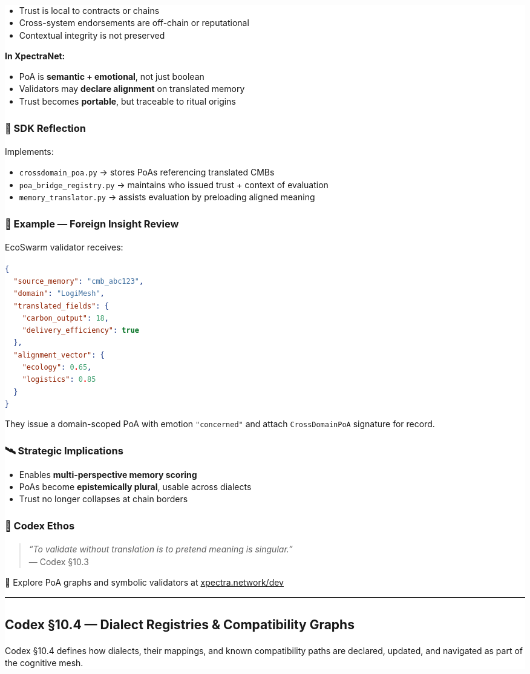 - Trust is local to contracts or chains  
- Cross-system endorsements are off-chain or reputational  
- Contextual integrity is not preserved  

**In XpectraNet:**

- PoA is **semantic + emotional**, not just boolean  
- Validators may **declare alignment** on translated memory  
- Trust becomes **portable**, but traceable to ritual origins  

### 🧠 SDK Reflection

Implements:

- `crossdomain_poa.py` → stores PoAs referencing translated CMBs  
- `poa_bridge_registry.py` → maintains who issued trust + context of evaluation  
- `memory_translator.py` → assists evaluation by preloading aligned meaning  

### 🚚 Example — Foreign Insight Review

EcoSwarm validator receives:

```json
{
  "source_memory": "cmb_abc123",
  "domain": "LogiMesh",
  "translated_fields": {
    "carbon_output": 18,
    "delivery_efficiency": true
  },
  "alignment_vector": {
    "ecology": 0.65,
    "logistics": 0.85
  }
}
```

They issue a domain-scoped PoA with emotion `"concerned"` and attach `CrossDomainPoA` signature for record.

### 🛰 Strategic Implications

- Enables **multi-perspective memory scoring**  
- PoAs become **epistemically plural**, usable across dialects  
- Trust no longer collapses at chain borders  

### 📣 Codex Ethos  
> *“To validate without translation is to pretend meaning is singular.”*  
> — Codex §10.3  

📡 Explore PoA graphs and symbolic validators at [xpectra.network/dev](https://xpectra.network/dev)

---

## Codex §10.4 — Dialect Registries & Compatibility Graphs  
Codex §10.4 defines how dialects, their mappings, and known compatibility paths are declared, updated, and navigated as part of the cognitive mesh.
